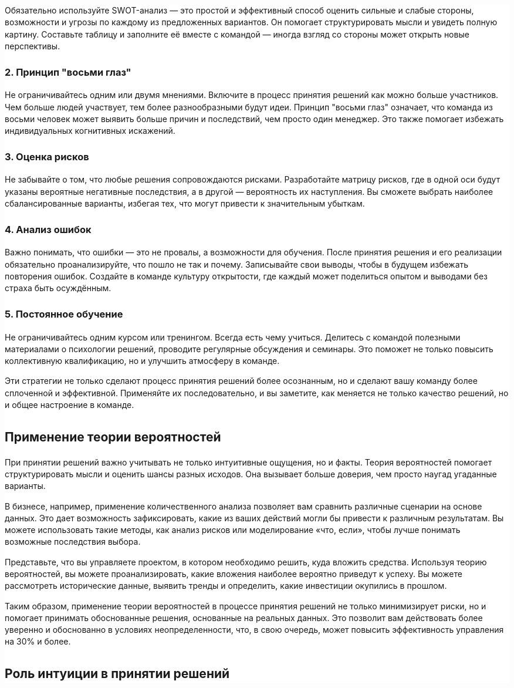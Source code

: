Обязательно используйте SWOT-анализ — это простой и эффективный способ оценить сильные и слабые стороны, возможности и угрозы по каждому из предложенных вариантов. Он помогает структурировать мысли и увидеть полную картину. Составьте таблицу и заполните её вместе с командой — иногда взгляд со стороны может открыть новые перспективы.

### 2. Принцип "восьми глаз"

Не ограничивайтесь одним или двумя мнениями. Включите в процесс принятия решений как можно больше участников. Чем больше людей участвует, тем более разнообразными будут идеи. Принцип "восьми глаз" означает, что команда из восьми человек может выявить больше причин и последствий, чем просто один менеджер. Это также помогает избежать индивидуальных когнитивных искажений.

### 3. Оценка рисков

Не забывайте о том, что любые решения сопровождаются рисками. Разработайте матрицу рисков, где в одной оси будут указаны вероятные негативные последствия, а в другой — вероятность их наступления. Вы сможете выбрать наиболее сбалансированные варианты, избегая тех, что могут привести к значительным убыткам.

### 4. Анализ ошибок

Важно понимать, что ошибки — это не провалы, а возможности для обучения. После принятия решения и его реализации обязательно проанализируйте, что пошло не так и почему. Записывайте свои выводы, чтобы в будущем избежать повторения ошибок. Создайте в команде культуру открытости, где каждый может поделиться опытом и выводами без страха быть осуждённым.

### 5. Постоянное обучение

Не ограничивайтесь одним курсом или тренингом. Всегда есть чему учиться. Делитесь с командой полезными материалами о психологии решений, проводите регулярные обсуждения и семинары. Это поможет не только повысить коллективную квалификацию, но и улучшить атмосферу в команде.

Эти стратегии не только сделают процесс принятия решений более осознанным, но и сделают вашу команду более сплоченной и эффективной. Применяйте их последовательно, и вы заметите, как меняется не только качество решений, но и общее настроение в команде.
## Применение теории вероятностей

При принятии решений важно учитывать не только интуитивные ощущения, но и факты. Теория вероятностей помогает структурировать мысли и оценить шансы разных исходов. Она вызывает больше доверия, чем просто наугад угаданные варианты. 

В бизнесе, например, применение количественного анализа позволяет вам сравнить различные сценарии на основе данных. Это дает возможность зафиксировать, какие из ваших действий могли бы привести к различным результатам. Вы можете использовать такие методы, как анализ рисков или моделирование «что, если», чтобы лучше понимать возможные последствия выбора.

Представьте, что вы управляете проектом, в котором необходимо решить, куда вложить средства. Используя теорию вероятностей, вы можете проанализировать, какие вложения наиболее вероятно приведут к успеху. Вы можете рассмотреть исторические данные, выявить тренды и определить, какие инвестиции окупились в прошлом. 

Таким образом, применение теории вероятностей в процессе принятия решений не только минимизирует риски, но и помогает принимать обоснованные решения, основанные на реальных данных. Это позволит вам действовать более уверенно и обоснованно в условиях неопределенности, что, в свою очередь, может повысить эффективность управления на 30% и более.
## Роль интуиции в принятии решений
